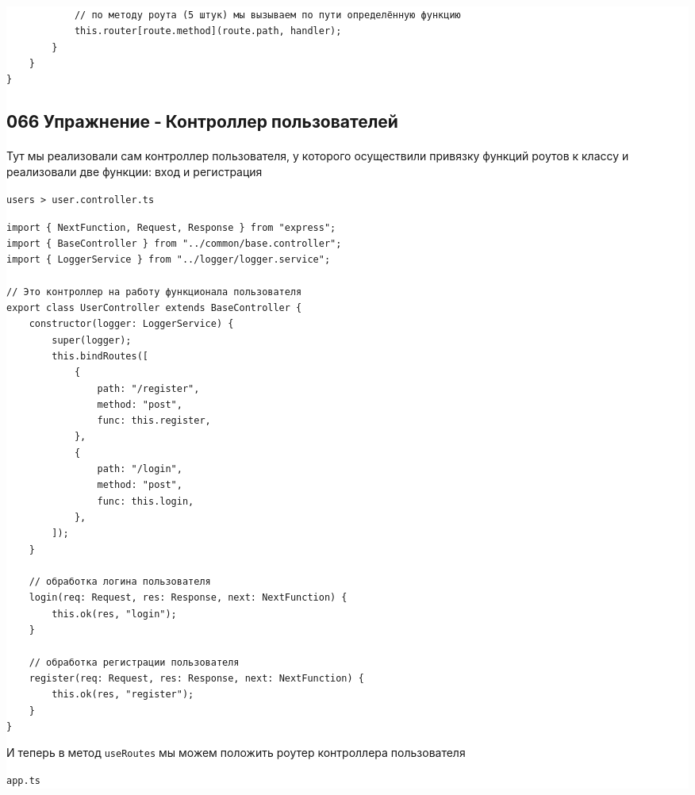 ```TS
			// по методу роута (5 штук) мы вызываем по пути определённую функцию
			this.router[route.method](route.path, handler);
		}
	}
}
```

## 066 Упражнение - Контроллер пользователей

Тут мы реализовали сам контроллер пользователя, у которого осуществили привязку функций роутов к классу и реализовали две функции: вход и регистрация

`users > user.controller.ts`

```TS
import { NextFunction, Request, Response } from "express";
import { BaseController } from "../common/base.controller";
import { LoggerService } from "../logger/logger.service";

// Это контроллер на работу функционала пользователя
export class UserController extends BaseController {
	constructor(logger: LoggerService) {
		super(logger);
		this.bindRoutes([
			{
				path: "/register",
				method: "post",
				func: this.register,
			},
			{
				path: "/login",
				method: "post",
				func: this.login,
			},
		]);
	}

	// обработка логина пользователя
	login(req: Request, res: Response, next: NextFunction) {
		this.ok(res, "login");
	}

	// обработка регистрации пользователя
	register(req: Request, res: Response, next: NextFunction) {
		this.ok(res, "register");
	}
}
```

И теперь в метод `useRoutes` мы можем положить роутер контроллера пользователя

`app.ts`
